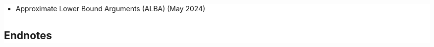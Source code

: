 * [Approximate Lower Bound Arguments (ALBA)](https://iohk.io/en/research/library/papers/approximate-lower-bound-arguments/) (May 2024)

## Endnotes

[^2]:  This data was kindly provided by [Markus Gufler](https://www.linkedin.com/in/markus-gufler)
